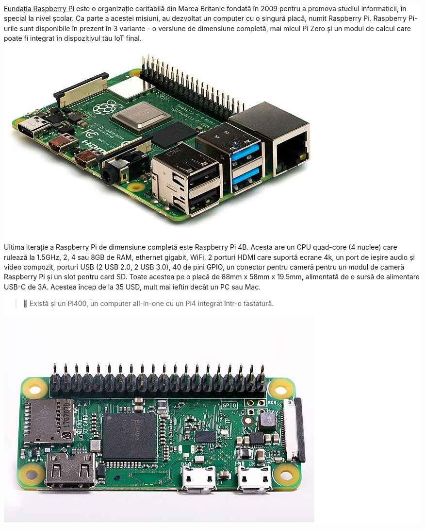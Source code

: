 [Fundația Raspberry Pi](https://www.raspberrypi.org) este o organizație caritabilă din Marea Britanie fondată în 2009 pentru a promova studiul informaticii, în special la nivel școlar. Ca parte a acestei misiuni, au dezvoltat un computer cu o singură placă, numit Raspberry Pi. Raspberry Pi-urile sunt disponibile în prezent în 3 variante - o versiune de dimensiune completă, mai micul Pi Zero și un modul de calcul care poate fi integrat în dispozitivul tău IoT final.

![Un Raspberry Pi 4](../../../../../translated_images/raspberry-pi-4.fd4590d308c3d456db1327e86b395ddcd735513267aafd4879ea2785f7792eac.ro.jpg)

Ultima iterație a Raspberry Pi de dimensiune completă este Raspberry Pi 4B. Acesta are un CPU quad-core (4 nuclee) care rulează la 1.5GHz, 2, 4 sau 8GB de RAM, ethernet gigabit, WiFi, 2 porturi HDMI care suportă ecrane 4k, un port de ieșire audio și video compozit, porturi USB (2 USB 2.0, 2 USB 3.0), 40 de pini GPIO, un conector pentru cameră pentru un modul de cameră Raspberry Pi și un slot pentru card SD. Toate acestea pe o placă de 88mm x 58mm x 19.5mm, alimentată de o sursă de alimentare USB-C de 3A. Acestea încep de la 35 USD, mult mai ieftin decât un PC sau Mac.

> 💁 Există și un Pi400, un computer all-in-one cu un Pi4 integrat într-o tastatură.

![Un Raspberry Pi Zero](../../../../../translated_images/raspberry-pi-zero.f7a4133e1e7d54bb3dbb32319b217a53c5b94871995a54647f2894b54206b8d8.ro.jpg)

